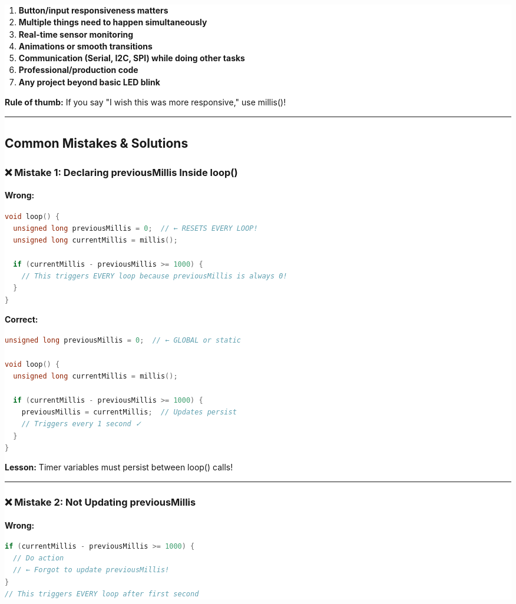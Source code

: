 1. **Button/input responsiveness matters**
2. **Multiple things need to happen simultaneously**
3. **Real-time sensor monitoring**
4. **Animations or smooth transitions**
5. **Communication (Serial, I2C, SPI) while doing other tasks**
6. **Professional/production code**
7. **Any project beyond basic LED blink**

**Rule of thumb:** If you say "I wish this was more responsive," use millis()!

---

## Common Mistakes & Solutions

### ❌ **Mistake 1: Declaring previousMillis Inside loop()**

**Wrong:**
```cpp
void loop() {
  unsigned long previousMillis = 0;  // ← RESETS EVERY LOOP!
  unsigned long currentMillis = millis();
  
  if (currentMillis - previousMillis >= 1000) {
    // This triggers EVERY loop because previousMillis is always 0!
  }
}
```

**Correct:**
```cpp
unsigned long previousMillis = 0;  // ← GLOBAL or static

void loop() {
  unsigned long currentMillis = millis();
  
  if (currentMillis - previousMillis >= 1000) {
    previousMillis = currentMillis;  // Updates persist
    // Triggers every 1 second ✓
  }
}
```

**Lesson:** Timer variables must persist between loop() calls!

---

### ❌ **Mistake 2: Not Updating previousMillis**

**Wrong:**
```cpp
if (currentMillis - previousMillis >= 1000) {
  // Do action
  // ← Forgot to update previousMillis!
}
// This triggers EVERY loop after first second
```
